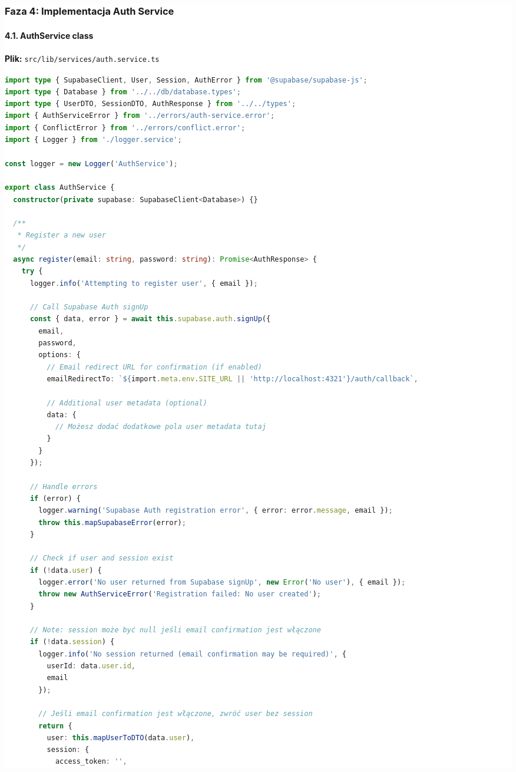 ### Faza 4: Implementacja Auth Service

#### 4.1. AuthService class
**Plik:** `src/lib/services/auth.service.ts`

```typescript
import type { SupabaseClient, User, Session, AuthError } from '@supabase/supabase-js';
import type { Database } from '../../db/database.types';
import type { UserDTO, SessionDTO, AuthResponse } from '../../types';
import { AuthServiceError } from '../errors/auth-service.error';
import { ConflictError } from '../errors/conflict.error';
import { Logger } from './logger.service';

const logger = new Logger('AuthService');

export class AuthService {
  constructor(private supabase: SupabaseClient<Database>) {}
  
  /**
   * Register a new user
   */
  async register(email: string, password: string): Promise<AuthResponse> {
    try {
      logger.info('Attempting to register user', { email });
      
      // Call Supabase Auth signUp
      const { data, error } = await this.supabase.auth.signUp({
        email,
        password,
        options: {
          // Email redirect URL for confirmation (if enabled)
          emailRedirectTo: `${import.meta.env.SITE_URL || 'http://localhost:4321'}/auth/callback`,
          
          // Additional user metadata (optional)
          data: {
            // Możesz dodać dodatkowe pola user metadata tutaj
          }
        }
      });
      
      // Handle errors
      if (error) {
        logger.warning('Supabase Auth registration error', { error: error.message, email });
        throw this.mapSupabaseError(error);
      }
      
      // Check if user and session exist
      if (!data.user) {
        logger.error('No user returned from Supabase signUp', new Error('No user'), { email });
        throw new AuthServiceError('Registration failed: No user created');
      }
      
      // Note: session może być null jeśli email confirmation jest włączone
      if (!data.session) {
        logger.info('No session returned (email confirmation may be required)', { 
          userId: data.user.id,
          email 
        });
        
        // Jeśli email confirmation jest włączone, zwróć user bez session
        return {
          user: this.mapUserToDTO(data.user),
          session: {
            access_token: '',
```